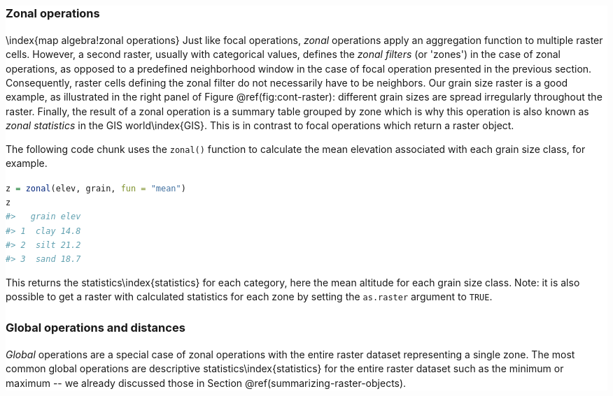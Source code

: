 ### Zonal operations

\index{map algebra!zonal operations}
Just like focal operations, *zonal* operations apply an aggregation function to multiple raster cells.
However, a second raster, usually with categorical values, defines the *zonal filters* (or 'zones') in the case of zonal operations, as opposed to a predefined neighborhood window in the case of focal operation presented in the previous section.
Consequently, raster cells defining the zonal filter do not necessarily have to be neighbors.
Our grain size raster is a good example, as illustrated in the right panel of Figure \@ref(fig:cont-raster): different grain sizes are spread irregularly throughout the raster.
Finally, the result of a zonal operation is a summary table grouped by zone which is why this operation is also known as *zonal statistics* in the GIS world\index{GIS}. 
This is in contrast to focal operations which return a raster object.

The following code chunk uses the `zonal()` function to calculate the mean elevation associated with each grain size class, for example.


```r
z = zonal(elev, grain, fun = "mean")
z
#>   grain elev
#> 1  clay 14.8
#> 2  silt 21.2
#> 3  sand 18.7
```

This returns the statistics\index{statistics} for each category, here the mean altitude for each grain size class.
Note: it is also possible to get a raster with calculated statistics for each zone by setting the `as.raster` argument to `TRUE`.

### Global operations and distances

*Global* operations are a special case of zonal operations with the entire raster dataset representing a single zone.
The most common global operations are descriptive statistics\index{statistics} for the entire raster dataset such as the minimum or maximum -- we already discussed those in Section \@ref(summarizing-raster-objects).

